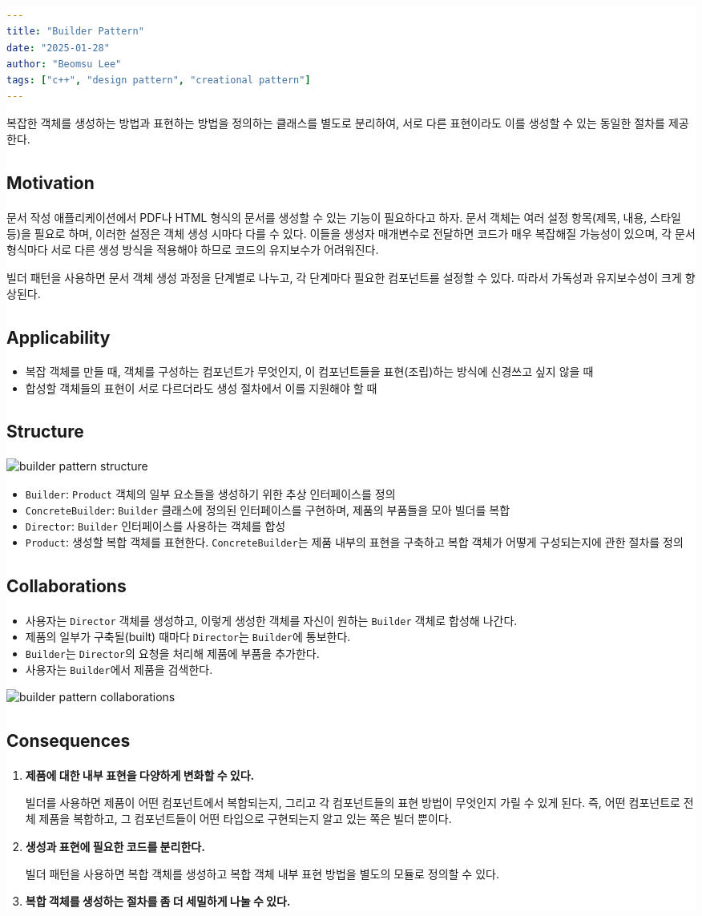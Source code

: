 ```yaml
---
title: "Builder Pattern"
date: "2025-01-28"
author: "Beomsu Lee"
tags: ["c++", "design pattern", "creational pattern"]
---
```


복잡한 객체를 생성하는 방법과 표현하는 방법을 정의하는 클래스를 별도로 분리하여, 서로 다른 표현이라도 이를 생성할 수 있는 동일한 절차를 제공한다.

## Motivation

문서 작성 애플리케이션에서 PDF나 HTML 형식의 문서를 생성할 수 있는 기능이 필요하다고 하자. 문서 객체는 여러 설정 항목(제목, 내용, 스타일 등)을 필요로 하며, 이러한 설정은 객체 생성 시마다 다를 수 있다. 이들을 생성자 매개변수로 전달하면 코드가 매우 복잡해질 가능성이 있으며, 각 문서 형식마다 서로 다른 생성 방식을 적용해야 하므로 코드의 유지보수가 어려워진다.

빌더 패턴을 사용하면 문서 객체 생성 과정을 단계별로 나누고, 각 단계마다 필요한 컴포넌트를 설정할 수 있다. 따라서 가독성과 유지보수성이 크게 향상된다.

## Applicability

- 복잡 객체를 만들 때, 객체를 구성하는 컴포넌트가 무엇인지, 이 컴포넌트들을 표현(조립)하는 방식에 신경쓰고 싶지 않을 때 
- 합성할 객체들의 표현이 서로 다르더라도 생성 절차에서 이를 지원해야 할 때

## Structure

![builder pattern structure](images/patterns/builder_pattern_structure.png)

- `Builder`: `Product` 객체의 일부 요소들을 생성하기 위한 추상 인터페이스를 정의
- `ConcreteBuilder`: `Builder` 클래스에 정의된 인터페이스를 구현하며, 제품의 부품들을 모아 빌더를 복합
- `Director`: `Builder` 인터페이스를 사용하는 객체를 합성
- `Product`: 생성할 복합 객체를 표현한다. `ConcreteBuilder`는 제품 내부의 표현을 구축하고 복합 객체가 어떻게 구성되는지에 관한 절차를 정의


## Collaborations

- 사용자는 `Director` 객체를 생성하고, 이렇게 생성한 객체를 자신이 원하는 `Builder` 객체로 합성해 나간다.
- 제품의 일부가 구축될(built) 때마다 `Director`는 `Builder`에 통보한다.
- `Builder`는 `Director`의 요청을 처리해 제품에 부품을 추가한다.
- 사용자는 `Builder`에서 제품을 검색한다.

![builder pattern collaborations](images/patterns/builder_pattern_collaborations.png)

## Consequences

1. **제품에 대한 내부 표현을 다양하게 변화할 수 있다.** 

    빌더를 사용하면 제품이 어떤 컴포넌트에서 복합되는지, 그리고 각 컴포넌트들의 표현 방법이 무엇인지 가릴 수 있게 된다. 즉, 어떤 컴포넌트로 전체 제품을 복합하고, 그 컴포넌트들이 어떤 타입으로 구현되는지 알고 있는 쪽은 빌더 뿐이다.
2. **생성과 표현에 필요한 코드를 분리한다.** 

    빌더 패턴을 사용하면 복합 객체를 생성하고 복합 객체 내부 표현 방법을 별도의 모듈로 정의할 수 있다.
3. **복합 객체를 생성하는 절차를 좀 더 세밀하게 나눌 수 있다.** 
